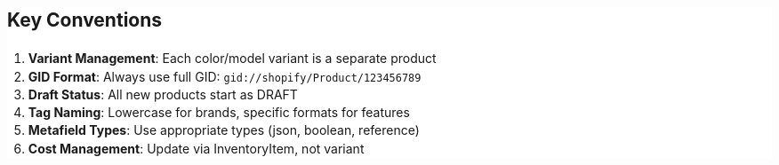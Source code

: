 ## Key Conventions

1. **Variant Management**: Each color/model variant is a separate product
2. **GID Format**: Always use full GID: `gid://shopify/Product/123456789`
3. **Draft Status**: All new products start as DRAFT
4. **Tag Naming**: Lowercase for brands, specific formats for features
5. **Metafield Types**: Use appropriate types (json, boolean, reference)
6. **Cost Management**: Update via InventoryItem, not variant
